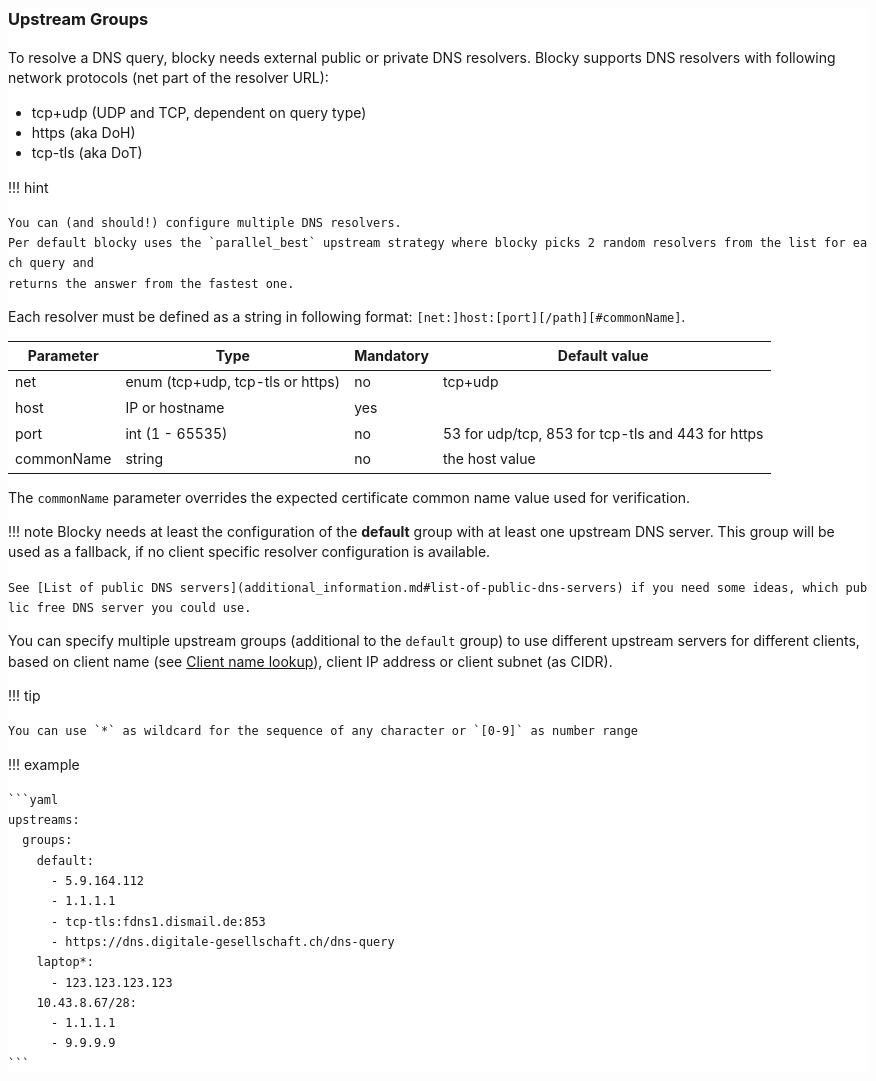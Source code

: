 
### Upstream Groups

To resolve a DNS query, blocky needs external public or private DNS resolvers. Blocky supports DNS resolvers with
following network protocols (net part of the resolver URL):

- tcp+udp (UDP and TCP, dependent on query type)
- https (aka DoH)
- tcp-tls (aka DoT)

!!! hint

    You can (and should!) configure multiple DNS resolvers.  
    Per default blocky uses the `parallel_best` upstream strategy where blocky picks 2 random resolvers from the list for each query and
    returns the answer from the fastest one.  

Each resolver must be defined as a string in following format: `[net:]host:[port][/path][#commonName]`.

| Parameter  | Type                             | Mandatory | Default value                                     |
| ---------- | -------------------------------- | --------- | ------------------------------------------------- |
| net        | enum (tcp+udp, tcp-tls or https) | no        | tcp+udp                                           |
| host       | IP or hostname                   | yes       |                                                   |
| port       | int (1 - 65535)                  | no        | 53 for udp/tcp, 853 for tcp-tls and 443 for https |
| commonName | string                           | no        | the host value                                    |

The `commonName` parameter overrides the expected certificate common name value used for verification.

!!! note
    Blocky needs at least the configuration of the **default** group with at least one upstream DNS server. This group will be used as a fallback, if no client
    specific resolver configuration is available.

    See [List of public DNS servers](additional_information.md#list-of-public-dns-servers) if you need some ideas, which public free DNS server you could use.

You can specify multiple upstream groups (additional to the `default` group) to use different upstream servers for different clients, based on client name (see [Client name lookup](#client-name-lookup)), client IP address or client subnet (as CIDR).

!!! tip

    You can use `*` as wildcard for the sequence of any character or `[0-9]` as number range

!!! example

    ```yaml
    upstreams:
      groups:
        default:
          - 5.9.164.112
          - 1.1.1.1
          - tcp-tls:fdns1.dismail.de:853
          - https://dns.digitale-gesellschaft.ch/dns-query
        laptop*:
          - 123.123.123.123
        10.43.8.67/28:
          - 1.1.1.1
          - 9.9.9.9
    ```

